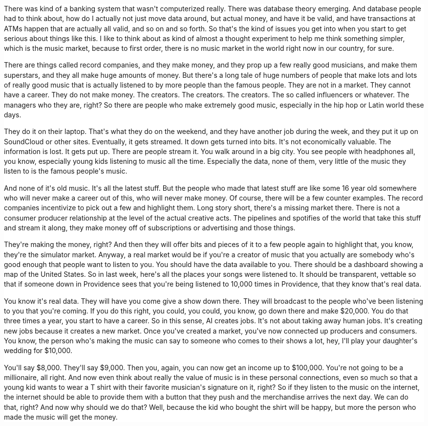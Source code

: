 There was kind of a banking system that wasn't computerized really. There was database theory emerging. And database people had to think about, how do I actually not just move data around, but actual money, and have it be valid, and have transactions at ATMs happen that are actually all valid, and so on and so forth. So that's the kind of issues you get into when you start to get serious about things like this. I like to think about as kind of almost a thought experiment to help me think something simpler, which is the music market, because to first order, there is no music market in the world right now in our country, for sure.

There are things called record companies, and they make money, and they prop up a few really good musicians, and make them superstars, and they all make huge amounts of money. But there's a long tale of huge numbers of people that make lots and lots of really good music that is actually listened to by more people than the famous people. They are not in a market. They cannot have a career. They do not make money. The creators. The creators. The creators. The so called influencers or whatever. The managers who they are, right? So there are people who make extremely good music, especially in the hip hop or Latin world these days.

They do it on their laptop. That's what they do on the weekend, and they have another job during the week, and they put it up on SoundCloud or other sites. Eventually, it gets streamed. It down gets turned into bits. It's not economically valuable. The information is lost. It gets put up. There are people stream it. You walk around in a big city. You see people with headphones all, you know, especially young kids listening to music all the time. Especially the data, none of them, very little of the music they listen to is the famous people's music.

And none of it's old music. It's all the latest stuff. But the people who made that latest stuff are like some 16 year old somewhere who will never make a career out of this, who will never make money. Of course, there will be a few counter examples. The record companies incentivize to pick out a few and highlight them. Long story short, there's a missing market there. There is not a consumer producer relationship at the level of the actual creative acts. The pipelines and spotifies of the world that take this stuff and stream it along, they make money off of subscriptions or advertising and those things.

They're making the money, right? And then they will offer bits and pieces of it to a few people again to highlight that, you know, they're the simulator market. Anyway, a real market would be if you're a creator of music that you actually are somebody who's good enough that people want to listen to you. You should have the data available to you. There should be a dashboard showing a map of the United States. So in last week, here's all the places your songs were listened to. It should be transparent, vettable so that if someone down in Providence sees that you're being listened to 10,000 times in Providence, that they know that's real data.

You know it's real data. They will have you come give a show down there. They will broadcast to the people who've been listening to you that you're coming. If you do this right, you could, you could, you know, go down there and make $20,000. You do that three times a year, you start to have a career. So in this sense, AI creates jobs. It's not about taking away human jobs. It's creating new jobs because it creates a new market. Once you've created a market, you've now connected up producers and consumers. You know, the person who's making the music can say to someone who comes to their shows a lot, hey, I'll play your daughter's wedding for $10,000.

You'll say $8,000. They'll say $9,000. Then you, again, you can now get an income up to $100,000. You're not going to be a millionaire, all right. And now even think about really the value of music is in these personal connections, even so much so that a young kid wants to wear a T shirt with their favorite musician's signature on it, right? So if they listen to the music on the internet, the internet should be able to provide them with a button that they push and the merchandise arrives the next day. We can do that, right? And now why should we do that? Well, because the kid who bought the shirt will be happy, but more the person who made the music will get the money.
